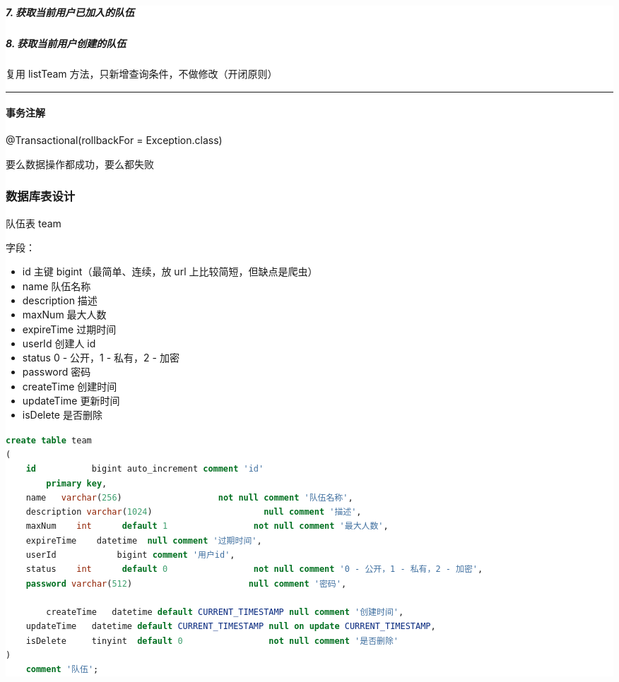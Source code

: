 

##### 7. 获取当前用户已加入的队伍

##### 8. 获取当前用户创建的队伍

复用 listTeam 方法，只新增查询条件，不做修改（开闭原则）



---



####  事务注解

@Transactional(rollbackFor = Exception.class)

要么数据操作都成功，要么都失败



### 数据库表设计

队伍表 team

字段：

- id 主键 bigint（最简单、连续，放 url 上比较简短，但缺点是爬虫）
- name 队伍名称
- description 描述
- maxNum 最大人数
- expireTime 过期时间
- userId 创建人 id
- status 0 - 公开，1 - 私有，2 - 加密
- password 密码
- createTime 创建时间
- updateTime 更新时间
- isDelete 是否删除



```sql
create table team
(
    id           bigint auto_increment comment 'id'
        primary key,
    name   varchar(256)                   not null comment '队伍名称',
    description varchar(1024)                      null comment '描述',
    maxNum    int      default 1                 not null comment '最大人数',
    expireTime    datetime  null comment '过期时间',
    userId            bigint comment '用户id',
    status    int      default 0                 not null comment '0 - 公开，1 - 私有，2 - 加密',
    password varchar(512)                       null comment '密码',
    
        createTime   datetime default CURRENT_TIMESTAMP null comment '创建时间',
    updateTime   datetime default CURRENT_TIMESTAMP null on update CURRENT_TIMESTAMP,
    isDelete     tinyint  default 0                 not null comment '是否删除'
)
    comment '队伍';
```
